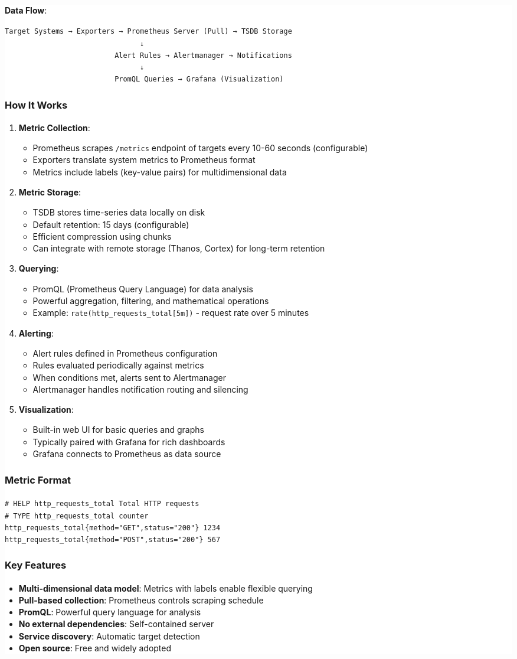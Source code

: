 **Data Flow**:
```
Target Systems → Exporters → Prometheus Server (Pull) → TSDB Storage
                                ↓
                          Alert Rules → Alertmanager → Notifications
                                ↓
                          PromQL Queries → Grafana (Visualization)
```

### How It Works

1. **Metric Collection**:
   - Prometheus scrapes `/metrics` endpoint of targets every 10-60 seconds (configurable)
   - Exporters translate system metrics to Prometheus format
   - Metrics include labels (key-value pairs) for multidimensional data

2. **Metric Storage**:
   - TSDB stores time-series data locally on disk
   - Default retention: 15 days (configurable)
   - Efficient compression using chunks
   - Can integrate with remote storage (Thanos, Cortex) for long-term retention

3. **Querying**:
   - PromQL (Prometheus Query Language) for data analysis
   - Powerful aggregation, filtering, and mathematical operations
   - Example: `rate(http_requests_total[5m])` - request rate over 5 minutes

4. **Alerting**:
   - Alert rules defined in Prometheus configuration
   - Rules evaluated periodically against metrics
   - When conditions met, alerts sent to Alertmanager
   - Alertmanager handles notification routing and silencing

5. **Visualization**:
   - Built-in web UI for basic queries and graphs
   - Typically paired with Grafana for rich dashboards
   - Grafana connects to Prometheus as data source

### Metric Format

```
# HELP http_requests_total Total HTTP requests
# TYPE http_requests_total counter
http_requests_total{method="GET",status="200"} 1234
http_requests_total{method="POST",status="200"} 567
```

### Key Features

- **Multi-dimensional data model**: Metrics with labels enable flexible querying
- **Pull-based collection**: Prometheus controls scraping schedule
- **PromQL**: Powerful query language for analysis
- **No external dependencies**: Self-contained server
- **Service discovery**: Automatic target detection
- **Open source**: Free and widely adopted
